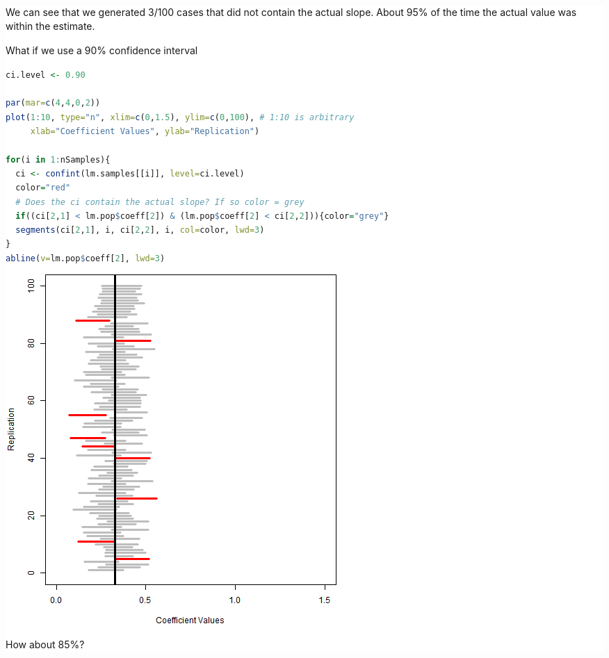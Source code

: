 We can see that we generated 3/100 cases that did not contain the actual slope. About 95% of the time the actual value was within the estimate.

What if we use a 90% confidence interval


```r
ci.level <- 0.90

par(mar=c(4,4,0,2))
plot(1:10, type="n", xlim=c(0,1.5), ylim=c(0,100), # 1:10 is arbitrary
     xlab="Coefficient Values", ylab="Replication")

for(i in 1:nSamples){
  ci <- confint(lm.samples[[i]], level=ci.level)
  color="red"
  # Does the ci contain the actual slope? If so color = grey
  if((ci[2,1] < lm.pop$coeff[2]) & (lm.pop$coeff[2] < ci[2,2])){color="grey"}
  segments(ci[2,1], i, ci[2,2], i, col=color, lwd=3)
}
abline(v=lm.pop$coeff[2], lwd=3)
```

![plot of chunk unnamed-chunk-12](figure/unnamed-chunk-12.png) 


How about 85%?

